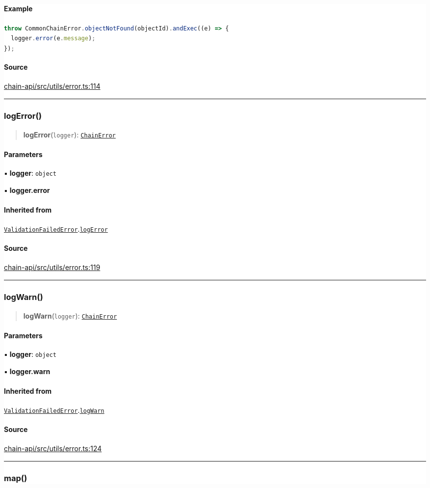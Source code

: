 #### Example

```ts
throw CommonChainError.objectNotFound(objectId).andExec((e) => {
  logger.error(e.message);
});
```

#### Source

[chain-api/src/utils/error.ts:114](https://github.com/GalaChain/sdk/blob/bcbbb18/chain-api/src/utils/error.ts#L114)

***

### logError()

> **logError**(`logger`): [`ChainError`](ChainError.md)

#### Parameters

▪ **logger**: `object`

▪ **logger.error**

#### Inherited from

[`ValidationFailedError`](ValidationFailedError.md).[`logError`](ValidationFailedError.md#logerror)

#### Source

[chain-api/src/utils/error.ts:119](https://github.com/GalaChain/sdk/blob/bcbbb18/chain-api/src/utils/error.ts#L119)

***

### logWarn()

> **logWarn**(`logger`): [`ChainError`](ChainError.md)

#### Parameters

▪ **logger**: `object`

▪ **logger.warn**

#### Inherited from

[`ValidationFailedError`](ValidationFailedError.md).[`logWarn`](ValidationFailedError.md#logwarn)

#### Source

[chain-api/src/utils/error.ts:124](https://github.com/GalaChain/sdk/blob/bcbbb18/chain-api/src/utils/error.ts#L124)

***

### map()
